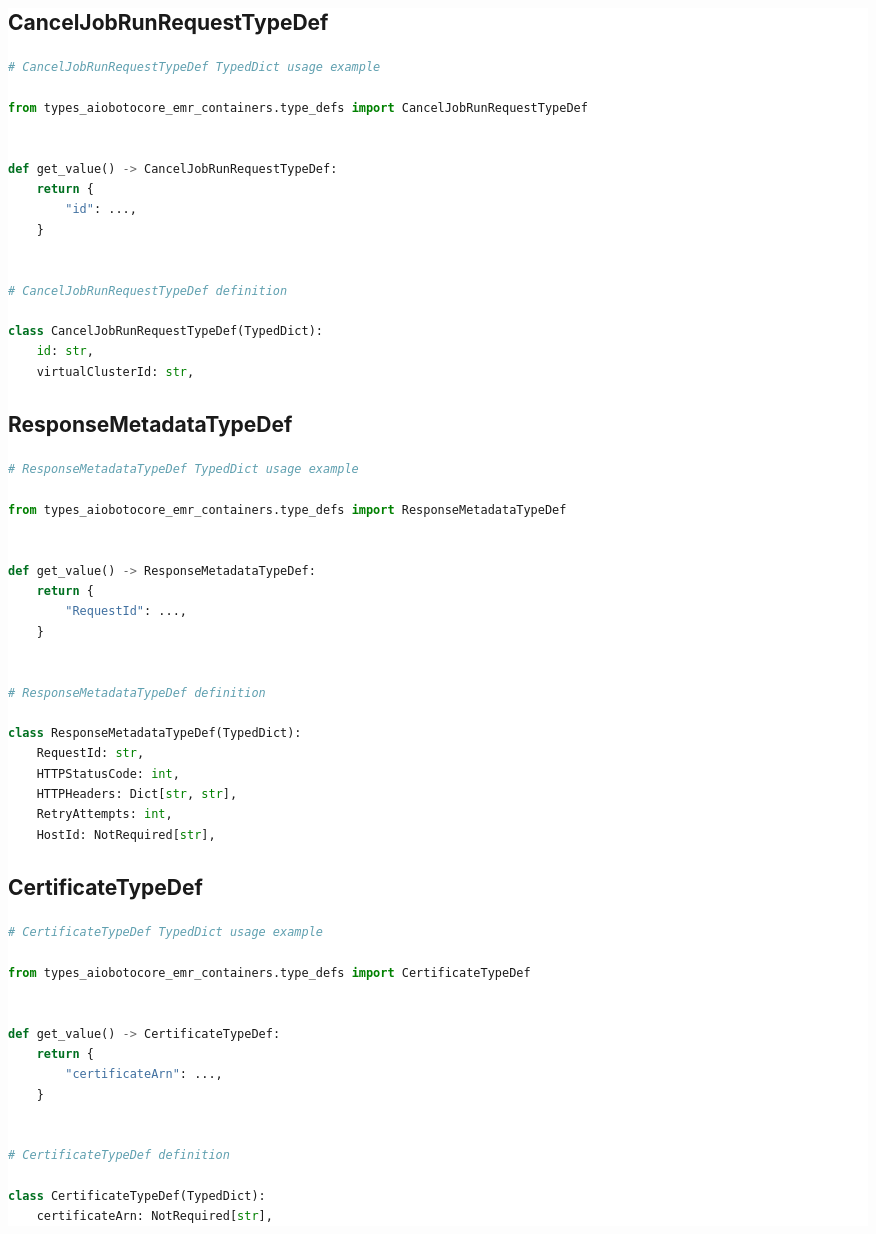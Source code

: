 
## CancelJobRunRequestTypeDef

```python
# CancelJobRunRequestTypeDef TypedDict usage example

from types_aiobotocore_emr_containers.type_defs import CancelJobRunRequestTypeDef


def get_value() -> CancelJobRunRequestTypeDef:
    return {
        "id": ...,
    }


# CancelJobRunRequestTypeDef definition

class CancelJobRunRequestTypeDef(TypedDict):
    id: str,
    virtualClusterId: str,
```

## ResponseMetadataTypeDef

```python
# ResponseMetadataTypeDef TypedDict usage example

from types_aiobotocore_emr_containers.type_defs import ResponseMetadataTypeDef


def get_value() -> ResponseMetadataTypeDef:
    return {
        "RequestId": ...,
    }


# ResponseMetadataTypeDef definition

class ResponseMetadataTypeDef(TypedDict):
    RequestId: str,
    HTTPStatusCode: int,
    HTTPHeaders: Dict[str, str],
    RetryAttempts: int,
    HostId: NotRequired[str],
```

## CertificateTypeDef

```python
# CertificateTypeDef TypedDict usage example

from types_aiobotocore_emr_containers.type_defs import CertificateTypeDef


def get_value() -> CertificateTypeDef:
    return {
        "certificateArn": ...,
    }


# CertificateTypeDef definition

class CertificateTypeDef(TypedDict):
    certificateArn: NotRequired[str],
```